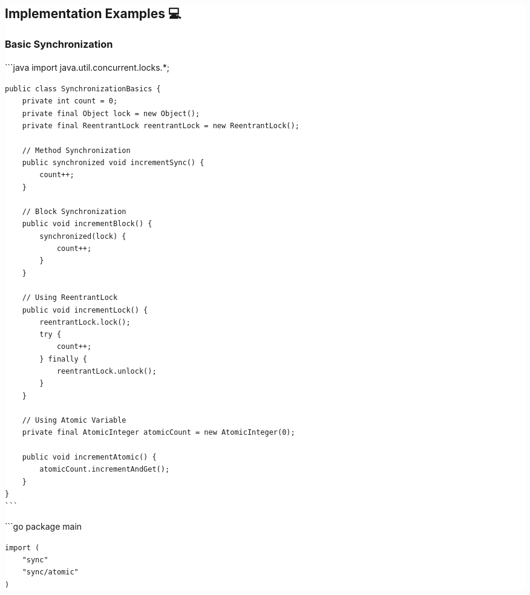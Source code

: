## Implementation Examples 💻

### Basic Synchronization

<Tabs>
  <TabItem value="java" label="Java">
    ```java
    import java.util.concurrent.locks.*;

    public class SynchronizationBasics {
        private int count = 0;
        private final Object lock = new Object();
        private final ReentrantLock reentrantLock = new ReentrantLock();
        
        // Method Synchronization
        public synchronized void incrementSync() {
            count++;
        }
        
        // Block Synchronization
        public void incrementBlock() {
            synchronized(lock) {
                count++;
            }
        }
        
        // Using ReentrantLock
        public void incrementLock() {
            reentrantLock.lock();
            try {
                count++;
            } finally {
                reentrantLock.unlock();
            }
        }
        
        // Using Atomic Variable
        private final AtomicInteger atomicCount = new AtomicInteger(0);
        
        public void incrementAtomic() {
            atomicCount.incrementAndGet();
        }
    }
    ```
  </TabItem>
  <TabItem value="go" label="Go">
    ```go
    package main

    import (
        "sync"
        "sync/atomic"
    )
